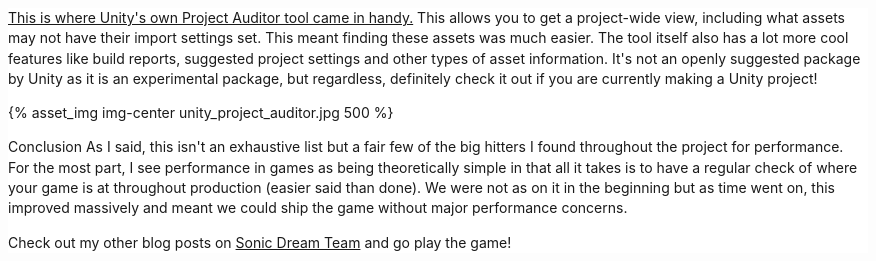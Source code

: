 [This is where Unity's own Project Auditor tool came in handy.](https://github.com/Unity-Technologies/ProjectAuditor) This allows you to get a project-wide view, including what assets may not have their import settings set. This meant finding these assets was much easier. The tool itself also has a lot more cool features like build reports, suggested project settings and other types of asset information. It's not an openly suggested package by Unity as it is an experimental package, but regardless, definitely check it out if you are currently making a Unity project!

{% asset_img img-center unity_project_auditor.jpg 500 %}

Conclusion
As I said, this isn't an exhaustive list but a fair few of the big hitters I found throughout the project for performance. For the most part, I see performance in games as being theoretically simple in that all it takes is to have a regular check of where your game is at throughout production (easier said than done). We were not as on it in the beginning but as time went on, this improved massively and meant we could ship the game without major performance concerns.

Check out my other blog posts on [Sonic Dream Team](https://apps.apple.com/us/app/sonic-dream-team/id1609094795) and go play the game! 